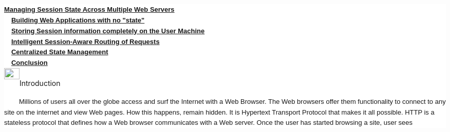    <td vAlign="top"><font face="verdana, arial, helvetica" size="2"><span class="eight"><b><a href="#Managing Session State Across Multiple Web Servers">Managing
    Session State Across Multiple Web Servers</a><a><br>
    </a></b></span></font></td>
  </tr>
  <tr>
   <td vAlign="top" width="18"><img alt border="0" height="10" hspace="0" src="http://domaindlx.com/asms/img/b-bk.gif" width="10"></td>
   <td vAlign="top"><font face="verdana, arial, helvetica" size="2"><span class="eight"><b><a href="#Building Web Applications with no state">Building
    Web Applications with no &quot;state&quot;</a><br>
    </b></span></font></td>
  </tr>
  <tr>
   <td vAlign="top" width="18"><img alt border="0" height="10" hspace="0" src="http://domaindlx.com/asms/img/b-bk.gif" width="10"></td>
   <td vAlign="top"><font face="verdana, arial, helvetica" size="2"><span class="eight"><b><a href="#Storing Session information completely on the User Machine">Storing
    Session information completely on the User Machine</a><br>
    </b></span></font></td>
  </tr>
  <tr>
   <td vAlign="top" width="18"><img alt border="0" height="10" hspace="0" src="http://domaindlx.com/asms/img/b-bk.gif" width="10"></td>
   <td vAlign="top"><font face="verdana, arial, helvetica" size="2"><span class="eight"><b><a href="#Intelligent Session-Aware Routing of Requests">Intelligent
    Session-Aware Routing of Requests</a><br>
    </b></span></font></td>
  </tr>
  <tr>
   <td vAlign="top" width="18"><img alt border="0" height="10" hspace="0" src="http://domaindlx.com/asms/img/b-bk.gif" width="10"></td>
   <td vAlign="top"><font face="verdana, arial, helvetica" size="2"><span class="eight"><b><a href="#Centralized State Management">Centralized
    State Management</a><br>
    </b></span></font></td>
  </tr>
  <tr>
   <td vAlign="top" width="18"><img alt border="0" height="10" hspace="0" src="http://domaindlx.com/asms/img/b-bk.gif" width="10"></td>
   <td vAlign="top"><font face="verdana, arial, helvetica" size="2"><span class="eight"><b><a href="#Conclusion">Conclusion</a><br>
    </b></span></font></td>
  </tr>
  <tr>
   <td>&nbsp;</td>
  </tr>
  <tr>
   <td colSpan="2" vAlign="top"><img align="left" alt border="0" hspace="0" src="http://domaindlx.com/asms/Img/fldr2.gif" width="30" height="22">
    <div class="title">
     <a name="Introduction">Introduction</a> <a href="#"><img border="0" src="http://domaindlx.com/asms/img/arrow_green.gif" width="16" height="13"></a>
    </div>
   </td>
  </tr>
  <tr>
   <td colSpan="2" vAlign="top">
    <p><font face="verdana, arial, helvetica" size="2"><span class="eight">&nbsp;&nbsp;&nbsp;&nbsp;&nbsp;&nbsp;&nbsp;&nbsp;Millions
    of users all over the globe access and surf the Internet with a Web
    Browser. The Web browsers offer them functionality to connect to any
    site on the internet and view Web pages. How this happens, remain
    hidden. It is Hypertext Transport Protocol that makes it all possible.
    HTTP is a stateless protocol that defines how a Web browser communicates
    with a Web server. Once the user has started browsing a site, user sees